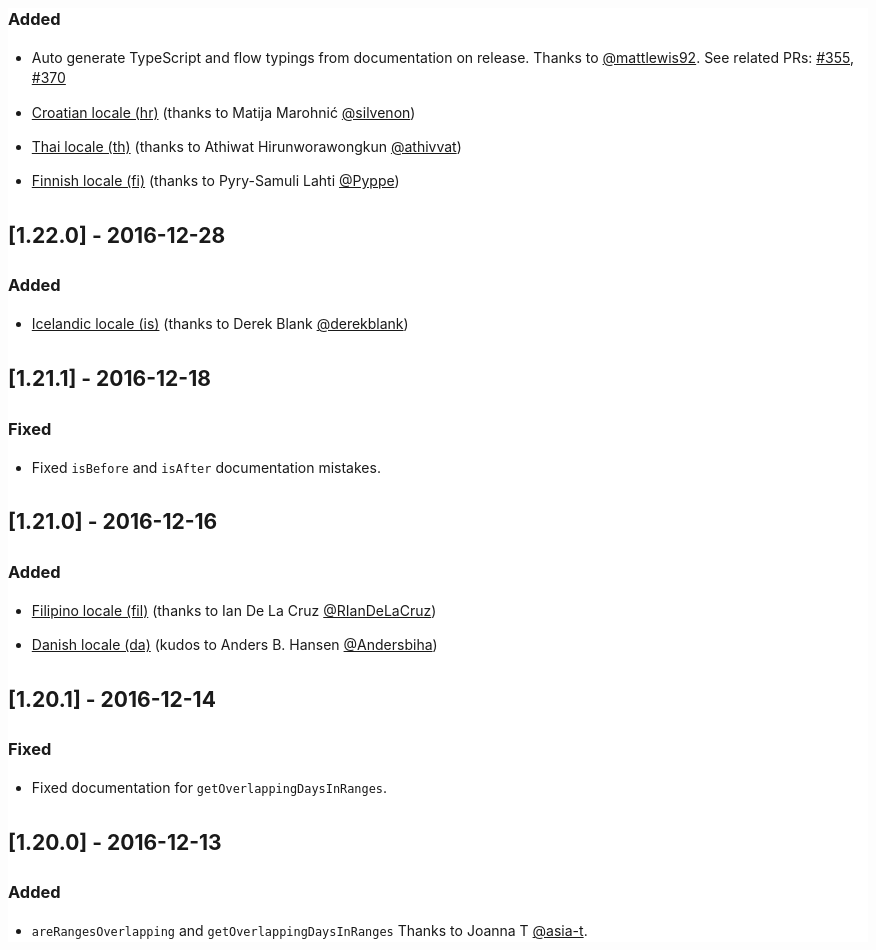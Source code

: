 ### Added

- Auto generate TypeScript and flow typings from documentation on release.
  Thanks to [@mattlewis92](https://github.com/mattlewis92).
  See related PRs: [#355](https://github.com/date-fns/date-fns/pull/355),
  [#370](https://github.com/date-fns/date-fns/pull/370)

- [Croatian locale (hr)](https://github.com/date-fns/date-fns/pull/365)
  (thanks to Matija Marohnić [@silvenon](https://github.com/silvenon))

- [Thai locale (th)](https://github.com/date-fns/date-fns/pull/362)
  (thanks to Athiwat Hirunworawongkun [@athivvat](https://github.com/athivvat))

- [Finnish locale (fi)](https://github.com/date-fns/date-fns/pull/361)
  (thanks to Pyry-Samuli Lahti [@Pyppe](https://github.com/Pyppe))

## [1.22.0] - 2016-12-28

### Added

- [Icelandic locale (is)](https://github.com/date-fns/date-fns/pull/356)
  (thanks to Derek Blank [@derekblank](https://github.com/derekblank))

## [1.21.1] - 2016-12-18

### Fixed

- Fixed `isBefore` and `isAfter` documentation mistakes.

## [1.21.0] - 2016-12-16

### Added

- [Filipino locale (fil)](https://github.com/date-fns/date-fns/pull/339)
  (thanks to Ian De La Cruz [@RIanDeLaCruz](https://github.com/RIanDeLaCruz))

- [Danish locale (da)](https://github.com/date-fns/date-fns/pull/343)
  (kudos to Anders B. Hansen [@Andersbiha](https://github.com/Andersbiha))

## [1.20.1] - 2016-12-14

### Fixed

- Fixed documentation for `getOverlappingDaysInRanges`.

## [1.20.0] - 2016-12-13

### Added

- `areRangesOverlapping` and `getOverlappingDaysInRanges`
  Thanks to Joanna T [@asia-t](https://github.com/asia-t).


[semantic versioning]: http://semver.org/
[keep a changelog]: http://keepachangelog.com/